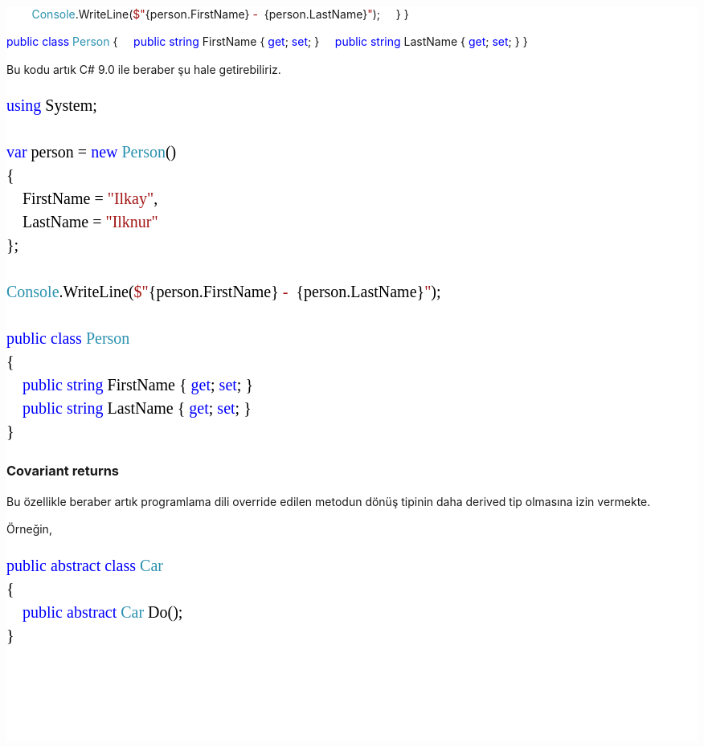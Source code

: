  
&nbsp;&nbsp;&nbsp;&nbsp;&nbsp;&nbsp;&nbsp;&nbsp;<span style="color:#2b91af;">Console</span>.WriteLine(<span style="color:#a31515;">$&quot;</span>{person.FirstName}<span style="color:#a31515;">&nbsp;-&nbsp;&nbsp;</span>{person.LastName}<span style="color:#a31515;">&quot;</span>);
&nbsp;&nbsp;&nbsp;&nbsp;}
}
 
<span style="color:blue;">public</span>&nbsp;<span style="color:blue;">class</span>&nbsp;<span style="color:#2b91af;">Person</span>
{
&nbsp;&nbsp;&nbsp;&nbsp;<span style="color:blue;">public</span>&nbsp;<span style="color:blue;">string</span>&nbsp;FirstName&nbsp;{&nbsp;<span style="color:blue;">get</span>;&nbsp;<span style="color:blue;">set</span>;&nbsp;}
&nbsp;&nbsp;&nbsp;&nbsp;<span style="color:blue;">public</span>&nbsp;<span style="color:blue;">string</span>&nbsp;LastName&nbsp;{&nbsp;<span style="color:blue;">get</span>;&nbsp;<span style="color:blue;">set</span>;&nbsp;}
}</pre>

Bu kodu artık C# 9.0 ile beraber şu hale getirebiliriz. 

<pre style="font-family:Consolas;font-size:20px;color:black;background:white;"><span style="color:blue;">using</span>&nbsp;System;
 
<span style="color:blue;">var</span>&nbsp;person&nbsp;=&nbsp;<span style="color:blue;">new</span>&nbsp;<span style="color:#2b91af;">Person</span>()
{
&nbsp;&nbsp;&nbsp;&nbsp;FirstName&nbsp;=&nbsp;<span style="color:#a31515;">&quot;Ilkay&quot;</span>,
&nbsp;&nbsp;&nbsp;&nbsp;LastName&nbsp;=&nbsp;<span style="color:#a31515;">&quot;Ilknur&quot;</span>
};
 
<span style="color:#2b91af;">Console</span>.WriteLine(<span style="color:#a31515;">$&quot;</span>{person.FirstName}<span style="color:#a31515;">&nbsp;-&nbsp;&nbsp;</span>{person.LastName}<span style="color:#a31515;">&quot;</span>);
 
<span style="color:blue;">public</span>&nbsp;<span style="color:blue;">class</span>&nbsp;<span style="color:#2b91af;">Person</span>
{
&nbsp;&nbsp;&nbsp;&nbsp;<span style="color:blue;">public</span>&nbsp;<span style="color:blue;">string</span>&nbsp;FirstName&nbsp;{&nbsp;<span style="color:blue;">get</span>;&nbsp;<span style="color:blue;">set</span>;&nbsp;}
&nbsp;&nbsp;&nbsp;&nbsp;<span style="color:blue;">public</span>&nbsp;<span style="color:blue;">string</span>&nbsp;LastName&nbsp;{&nbsp;<span style="color:blue;">get</span>;&nbsp;<span style="color:blue;">set</span>;&nbsp;}
}</pre>

### Covariant returns 

Bu özellikle beraber artık programlama dili override edilen metodun dönüş tipinin daha derived tip olmasına izin vermekte. 

Örneğin,

<pre style="font-family:Consolas;font-size:20px;color:black;background:white;"><span style="color:blue;">public</span>&nbsp;<span style="color:blue;">abstract</span>&nbsp;<span style="color:blue;">class</span>&nbsp;<span style="color:#2b91af;">Car</span>
{
&nbsp;&nbsp;&nbsp;&nbsp;<span style="color:blue;">public</span>&nbsp;<span style="color:blue;">abstract</span>&nbsp;<span style="color:#2b91af;">Car</span>&nbsp;Do();
}
 